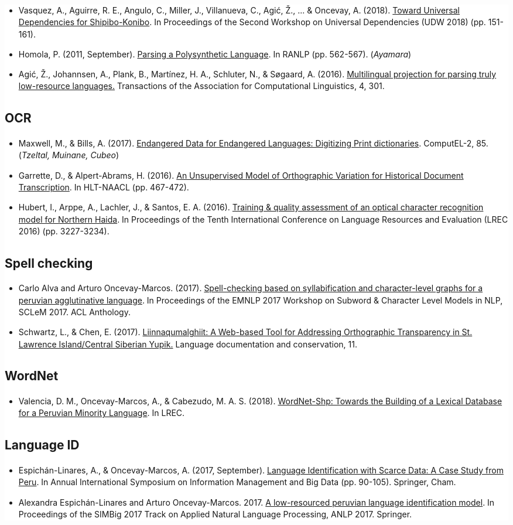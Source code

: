 - Vasquez, A., Aguirre, R. E., Angulo, C., Miller, J., Villanueva, C., Agić, Ž., ... & Oncevay, A. (2018). [Toward Universal Dependencies for Shipibo-Konibo](https://aclanthology.coli.uni-saarland.de/papers/W18-6018/w18-6018). In Proceedings of the Second Workshop on Universal Dependencies (UDW 2018) (pp. 151-161).

- Homola, P. (2011, September). [Parsing a Polysynthetic Language](http://anthology.aclweb.org/R/R11/R11-1079.pdf). In RANLP (pp. 562-567). (_Ayamara_)

- Agić, Ž., Johannsen, A., Plank, B., Martínez, H. A., Schluter, N., & Søgaard, A. (2016). [Multilingual projection for parsing truly low-resource languages.](http://bib.irb.hr/datoteka/827066.agic2016-multilingual.pdf) Transactions of the Association for Computational Linguistics, 4, 301.

## OCR

- Maxwell, M., & Bills, A. (2017). [Endangered Data for Endangered Languages: Digitizing Print dictionaries](http://www.aclweb.org/anthology/W/W17/W17-0112.pdf). ComputEL-2, 85. (_Tzeltal, Muinane, Cubeo_)

- Garrette, D., & Alpert-Abrams, H. (2016). [An Unsupervised Model of Orthographic Variation for Historical Document Transcription](http://www.aclweb.org/anthology/N/N16/N16-1055.pdf). In HLT-NAACL (pp. 467-472).

- Hubert, I., Arppe, A., Lachler, J., & Santos, E. A. (2016). [Training & quality assessment of an optical character recognition model for Northern Haida](https://www.aclweb.org/anthology/L16-1514). In Proceedings of the Tenth International Conference on Language Resources and Evaluation (LREC 2016) (pp. 3227-3234).


## Spell checking

- Carlo Alva and Arturo Oncevay-Marcos. (2017). [Spell-checking based on syllabification and character-level graphs for a peruvian agglutinative language](http://www.aclweb.org/anthology/W17-4116). In Proceedings of the EMNLP 2017 Workshop on Subword & Character Level Models in NLP, SCLeM 2017. ACL Anthology.

-  Schwartz, L., & Chen, E. (2017). [Liinnaqumalghiit: A Web-based Tool for Addressing Orthographic Transparency in St. Lawrence Island/Central Siberian Yupik.](https://core.ac.uk/download/pdf/86663072.pdf) Language documentation and conservation, 11.

## WordNet

- Valencia, D. M., Oncevay-Marcos, A., & Cabezudo, M. A. S. (2018). [WordNet-Shp: Towards the Building of a Lexical Database for a Peruvian Minority Language](http://www.lrec-conf.org/proceedings/lrec2018/pdf/1044.pdf). In LREC.

## Language ID

- Espichán-Linares, A., & Oncevay-Marcos, A. (2017, September). [Language Identification with Scarce Data: A Case Study from Peru](http://chana.inf.pucp.edu.pe/papers/3-language-identification-scarce.pdf). In Annual International Symposium on Information Management and Big Data (pp. 90-105). Springer, Cham.

- Alexandra Espichán-Linares and Arturo Oncevay-Marcos. 2017. [A low-resourced peruvian language identification model](http://ceur-ws.org/Vol-2029/paper3.pdf). In Proceedings of the SIMBig 2017 Track on Applied Natural Language Processing, ANLP 2017. Springer.
